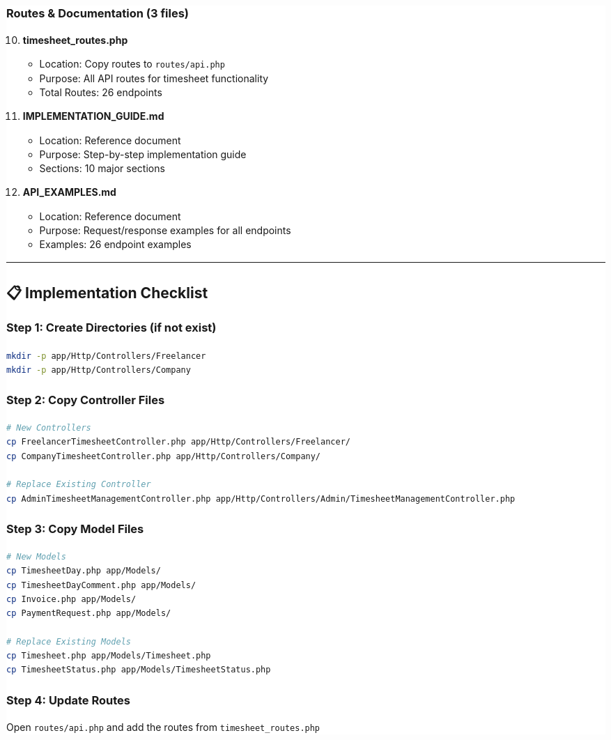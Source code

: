 ### Routes & Documentation (3 files)

10. **timesheet_routes.php**
    - Location: Copy routes to `routes/api.php`
    - Purpose: All API routes for timesheet functionality
    - Total Routes: 26 endpoints

11. **IMPLEMENTATION_GUIDE.md**
    - Location: Reference document
    - Purpose: Step-by-step implementation guide
    - Sections: 10 major sections

12. **API_EXAMPLES.md**
    - Location: Reference document
    - Purpose: Request/response examples for all endpoints
    - Examples: 26 endpoint examples

---

## 📋 Implementation Checklist

### Step 1: Create Directories (if not exist)
```bash
mkdir -p app/Http/Controllers/Freelancer
mkdir -p app/Http/Controllers/Company
```

### Step 2: Copy Controller Files
```bash
# New Controllers
cp FreelancerTimesheetController.php app/Http/Controllers/Freelancer/
cp CompanyTimesheetController.php app/Http/Controllers/Company/

# Replace Existing Controller
cp AdminTimesheetManagementController.php app/Http/Controllers/Admin/TimesheetManagementController.php
```

### Step 3: Copy Model Files
```bash
# New Models
cp TimesheetDay.php app/Models/
cp TimesheetDayComment.php app/Models/
cp Invoice.php app/Models/
cp PaymentRequest.php app/Models/

# Replace Existing Models
cp Timesheet.php app/Models/Timesheet.php
cp TimesheetStatus.php app/Models/TimesheetStatus.php
```

### Step 4: Update Routes
Open `routes/api.php` and add the routes from `timesheet_routes.php`
